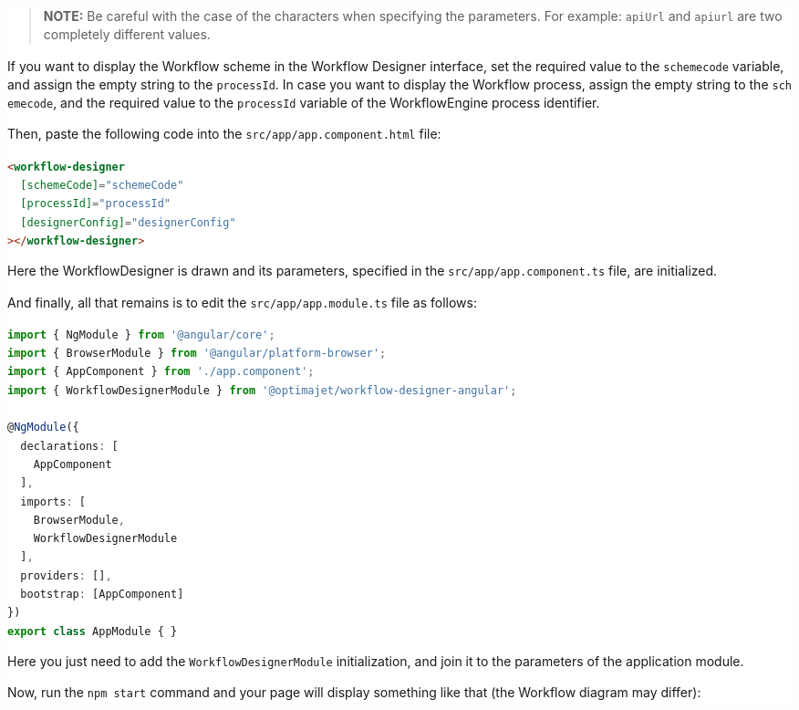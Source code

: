 > **NOTE:** Be careful with the case of the characters when specifying the parameters. For example: `apiUrl` and `apiurl` are two completely different values.

If you want to display the Workflow scheme in the Workflow Designer interface, set the required value to the `schemeсode` variable, and assign the empty string to the `processId`. In case you want to display the Workflow process, assign the empty string to the `schemecode`, and the required value to the `processId` variable of the WorkflowEngine process identifier.


Then, paste the following code into the `src/app/app.component.html` file:

```html
<workflow-designer 
  [schemeCode]="schemeCode"
  [processId]="processId"
  [designerConfig]="designerConfig"
></workflow-designer>
```

Here the WorkflowDesigner is drawn and its parameters, specified in the `src/app/app.component.ts` file, are initialized.

And finally, all that remains is to edit the `src/app/app.module.ts` file as follows:

```typescript
import { NgModule } from '@angular/core';
import { BrowserModule } from '@angular/platform-browser';
import { AppComponent } from './app.component';
import { WorkflowDesignerModule } from '@optimajet/workflow-designer-angular';

@NgModule({
  declarations: [
    AppComponent
  ],
  imports: [
    BrowserModule,
    WorkflowDesignerModule
  ],
  providers: [],
  bootstrap: [AppComponent]
})
export class AppModule { }
```

Here you just need to add the `WorkflowDesignerModule` initialization, and join it to the parameters of the application module.

Now, run the `npm start` command and your page will display something like that (the Workflow diagram may differ):
